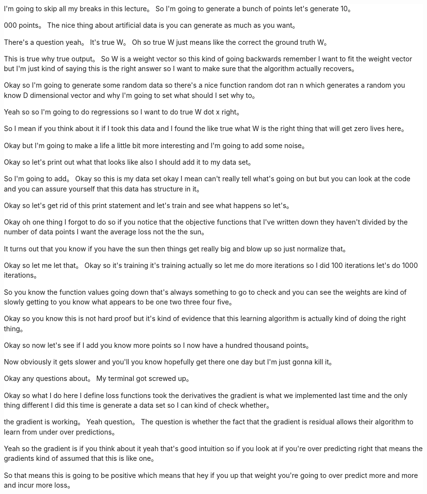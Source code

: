  I'm going to skip all my breaks in this lecture。 So I'm going to generate a bunch of points let's generate 10。

000 points。 The nice thing about artificial data is you can generate as much as you want。

 There's a question yeah。 It's true W。 Oh so true W just means like the correct the ground truth W。

 This is true why true output。 So W is a weight vector so this kind of going backwards remember I want to fit the weight vector but I'm just kind of saying this is the right answer so I want to make sure that the algorithm actually recovers。

 Okay so I'm going to generate some random data so there's a nice function random dot ran n which generates a random you know D dimensional vector and why I'm going to set what should I set why to。

 Yeah so so I'm going to do regressions so I want to do true W dot x right。

 So I mean if you think about it if I took this data and I found the like true what W is the right thing that will get zero lives here。

 Okay but I'm going to make a life a little bit more interesting and I'm going to add some noise。

 Okay so let's print out what that looks like also I should add it to my data set。

 So I'm going to add。 Okay so this is my data set okay I mean can't really tell what's going on but but you can look at the code and you can assure yourself that this data has structure in it。

 Okay so let's get rid of this print statement and let's train and see what happens so let's。

 Okay oh one thing I forgot to do so if you notice that the objective functions that I've written down they haven't divided by the number of data points I want the average loss not the the sun。

 It turns out that you know if you have the sun then things get really big and blow up so just normalize that。

 Okay so let me let that。 Okay so it's training it's training actually so let me do more iterations so I did 100 iterations let's do 1000 iterations。

 So you know the function values going down that's always something to go to check and you can see the weights are kind of slowly getting to you know what appears to be one two three four five。

 Okay so you know this is not hard proof but it's kind of evidence that this learning algorithm is actually kind of doing the right thing。

 Okay so now let's see if I add you know more points so I now have a hundred thousand points。

 Now obviously it gets slower and you'll you know hopefully get there one day but I'm just gonna kill it。

 Okay any questions about。 My terminal got screwed up。

 Okay so what I do here I define loss functions took the derivatives the gradient is what we implemented last time and the only thing different I did this time is generate a data set so I can kind of check whether。

 the gradient is working。 Yeah question。 The question is whether the fact that the gradient is residual allows their algorithm to learn from under over predictions。

 Yeah so the gradient is if you think about it yeah that's good intuition so if you look at if you're over predicting right that means the gradients kind of assumed that this is like one。

 So that means this is going to be positive which means that hey if you up that weight you're going to over predict more and more and incur more loss。
